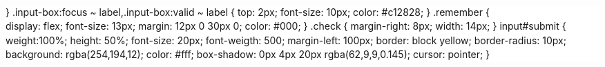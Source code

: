 }
.input-box:focus ~ label,.input-box:valid ~ label
{
	top: 2px;
	font-size: 10px;
	color: #c12828;
}
.remember
{ 	
	display: flex;
	font-size: 13px;
	margin: 12px 0 30px 0;
	color: #000;
}
.check
{
	margin-right: 8px;
	width: 14px;
}
input#submit
{
	weight:100%;
	height: 50%;
	font-size: 20px;
	font-weigth: 500;
	margin-left: 100px;
	border: block yellow;
	border-radius: 10px;
	background: rgba(254,194,12);
	color: #fff;
	box-shadow: 0px 4px 20px rgba(62,9,9,0.145);
	cursor: pointer;
}
</style>
</html>
